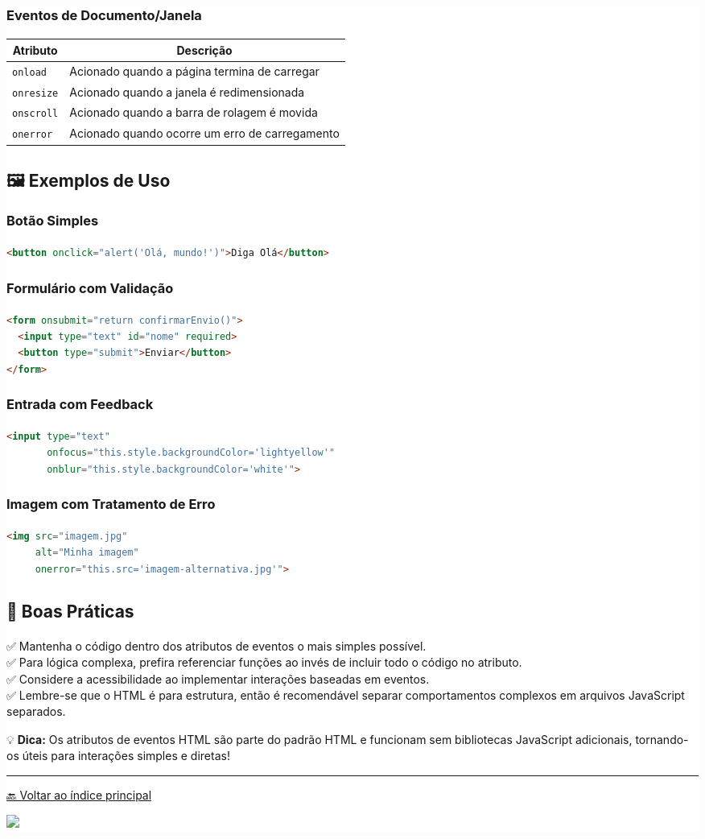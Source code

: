 ### **Eventos de Documento/Janela**

| Atributo | Descrição |
|----------|-----------|
| `onload` | Acionado quando a página termina de carregar |
| `onresize` | Acionado quando a janela é redimensionada |
| `onscroll` | Acionado quando a barra de rolagem é movida |
| `onerror` | Acionado quando ocorre um erro de carregamento |

## 🖼️ **Exemplos de Uso**

### **Botão Simples**
```html
<button onclick="alert('Olá, mundo!')">Diga Olá</button>
```

### **Formulário com Validação**
```html
<form onsubmit="return confirmarEnvio()">
  <input type="text" id="nome" required>
  <button type="submit">Enviar</button>
</form>
```

### **Entrada com Feedback**
```html
<input type="text" 
       onfocus="this.style.backgroundColor='lightyellow'" 
       onblur="this.style.backgroundColor='white'">
```

### **Imagem com Tratamento de Erro**
```html
<img src="imagem.jpg" 
     alt="Minha imagem" 
     onerror="this.src='imagem-alternativa.jpg'">
```

## 📌 **Boas Práticas**

✅ Mantenha o código dentro dos atributos de eventos o mais simples possível.  
✅ Para lógica complexa, prefira referenciar funções ao invés de incluir todo o código no atributo.  
✅ Considere a acessibilidade ao implementar interações baseadas em eventos.  
✅ Lembre-se que o HTML é para estrutura, então é recomendável separar comportamentos complexos em arquivos JavaScript separados.

💡 **Dica:** Os atributos de eventos HTML são parte do padrão HTML e funcionam sem bibliotecas JavaScript adicionais, tornando-os úteis para interações simples e diretas!

---

[🔙 Voltar ao índice principal](../README.md)

<img width=100% src="https://capsule-render.vercel.app/api?type=waving&color=E34F26&height=120&section=footer"/> 